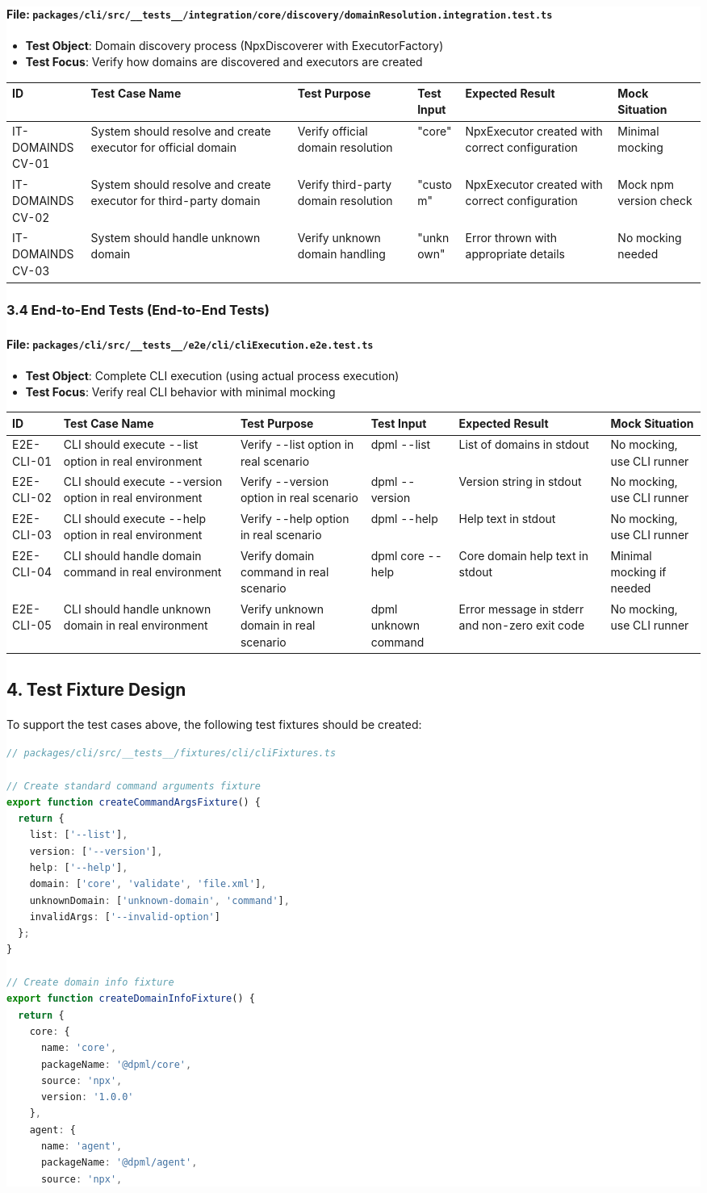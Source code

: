 #### File: `packages/cli/src/__tests__/integration/core/discovery/domainResolution.integration.test.ts`

* **Test Object**: Domain discovery process (NpxDiscoverer with ExecutorFactory)
* **Test Focus**: Verify how domains are discovered and executors are created

| ID | Test Case Name | Test Purpose | Test Input | Expected Result | Mock Situation |
|:---|:---------------|:-------------|:-----------|:----------------|:---------------|
| IT-DOMAINDSCV-01 | System should resolve and create executor for official domain | Verify official domain resolution | "core" | NpxExecutor created with correct configuration | Minimal mocking |
| IT-DOMAINDSCV-02 | System should resolve and create executor for third-party domain | Verify third-party domain resolution | "custom" | NpxExecutor created with correct configuration | Mock npm version check |
| IT-DOMAINDSCV-03 | System should handle unknown domain | Verify unknown domain handling | "unknown" | Error thrown with appropriate details | No mocking needed |

### 3.4 End-to-End Tests (End-to-End Tests)

#### File: `packages/cli/src/__tests__/e2e/cli/cliExecution.e2e.test.ts`

* **Test Object**: Complete CLI execution (using actual process execution)
* **Test Focus**: Verify real CLI behavior with minimal mocking

| ID | Test Case Name | Test Purpose | Test Input | Expected Result | Mock Situation |
|:---|:---------------|:-------------|:-----------|:----------------|:---------------|
| E2E-CLI-01 | CLI should execute --list option in real environment | Verify --list option in real scenario | dpml --list | List of domains in stdout | No mocking, use CLI runner |
| E2E-CLI-02 | CLI should execute --version option in real environment | Verify --version option in real scenario | dpml --version | Version string in stdout | No mocking, use CLI runner |
| E2E-CLI-03 | CLI should execute --help option in real environment | Verify --help option in real scenario | dpml --help | Help text in stdout | No mocking, use CLI runner |
| E2E-CLI-04 | CLI should handle domain command in real environment | Verify domain command in real scenario | dpml core --help | Core domain help text in stdout | Minimal mocking if needed |
| E2E-CLI-05 | CLI should handle unknown domain in real environment | Verify unknown domain in real scenario | dpml unknown command | Error message in stderr and non-zero exit code | No mocking, use CLI runner |

## 4. Test Fixture Design

To support the test cases above, the following test fixtures should be created:

```typescript
// packages/cli/src/__tests__/fixtures/cli/cliFixtures.ts

// Create standard command arguments fixture
export function createCommandArgsFixture() {
  return {
    list: ['--list'],
    version: ['--version'],
    help: ['--help'],
    domain: ['core', 'validate', 'file.xml'],
    unknownDomain: ['unknown-domain', 'command'],
    invalidArgs: ['--invalid-option']
  };
}

// Create domain info fixture
export function createDomainInfoFixture() {
  return {
    core: {
      name: 'core',
      packageName: '@dpml/core',
      source: 'npx',
      version: '1.0.0'
    },
    agent: {
      name: 'agent',
      packageName: '@dpml/agent',
      source: 'npx',
```